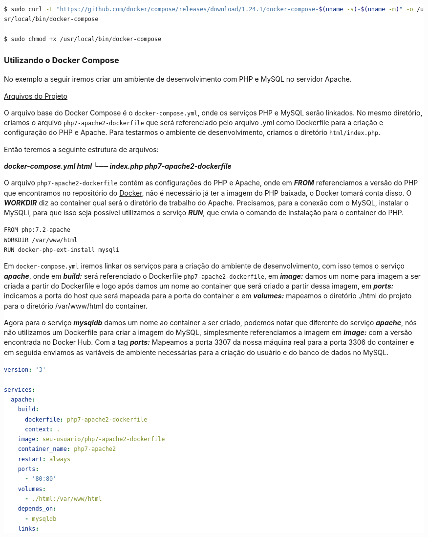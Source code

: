 ```sh
$ sudo curl -L "https://github.com/docker/compose/releases/download/1.24.1/docker-compose-$(uname -s)-$(uname -m)" -o /usr/local/bin/docker-compose

$ sudo chmod +x /usr/local/bin/docker-compose
```

### Utilizando o Docker Compose

No exemplo a seguir iremos criar um ambiente de desenvolvimento com PHP e MySQL no servidor Apache.

[Arquivos do Projeto](https://github.com/souzalucas/docker-compose-php-mysql)

O arquivo base do Docker Compose é o `docker-compose.yml`, onde os serviços PHP e MySQL serão linkados. No mesmo diretório, criamos o arquivo `php7-apache2-dockerfile` que será referenciado pelo arquivo .yml como Dockerfile para a criação e configuração do PHP e Apache. Para testarmos o ambiente de desenvolvimento, criamos o diretório `html/index.php`.

Então teremos a seguinte estrutura de arquivos:

***docker-compose.yml
html
└── index.php
php7-apache2-dockerfile***

O arquivo `php7-apache2-dockerfile` contém as configurações do PHP e Apache, onde em ***FROM*** referenciamos a versão do PHP que encontramos no repositório do [Docker](https://hub.docker.com/), não é necessário já ter a imagem do PHP baixada, o Docker tomará conta disso. O ***WORKDIR***  diz ao container qual será o diretório de trabalho do Apache. Precisamos, para a conexão com o MySQL, instalar o MySQLi, para que isso seja possível utilizamos o serviço ***RUN***, que envia o comando de instalação para o container do PHP.

```
FROM php:7.2-apache
WORKDIR /var/www/html
RUN docker-php-ext-install mysqli
```

Em `docker-compose.yml` iremos linkar os serviços para a criação do ambiente de desenvolvimento, com isso temos o serviço ***apache***, onde em ***build:*** será referenciado o Dockerfile `php7-apache2-dockerfile`, em ***image:*** damos um nome para imagem a ser criada a partir do Dockerfile e logo após damos um nome ao container que será criado a partir dessa imagem, em ***ports:*** indicamos a porta do host que será mapeada para a porta do container e em ***volumes:*** mapeamos o diretório ./html do projeto para o diretório /var/www/html do container.

Agora para o serviço ***mysqldb*** damos um nome ao container a ser criado, podemos notar que diferente do serviço ***apache***, nós não utilizamos um Dockerfile para criar a imagem do MySQL, simplesmente referenciamos a imagem em ***image:*** com a versão encontrada no Docker Hub. Com a tag ***ports:*** Mapeamos a porta 3307 da nossa máquina real para a porta 3306 do container e em seguida enviamos as variáveis de ambiente necessárias para a criação do usuário e do banco de dados no MySQL.

```yml
version: '3'

services:
  apache:
    build:
      dockerfile: php7-apache2-dockerfile
      context: .
    image: seu-usuario/php7-apache2-dockerfile
    container_name: php7-apache2
    restart: always
    ports:
      - '80:80'
    volumes:
      - ./html:/var/www/html
    depends_on:
      - mysqldb
    links:
```